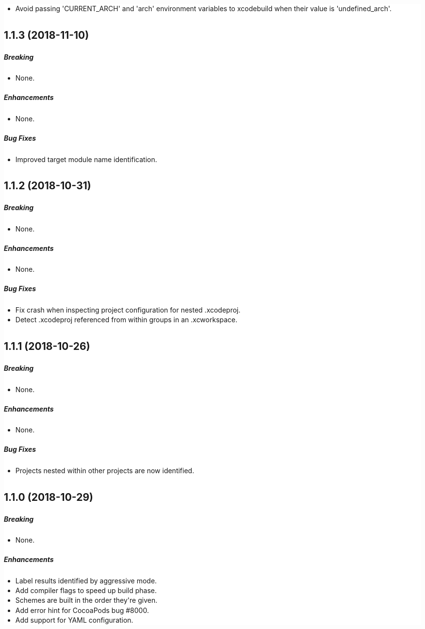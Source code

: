 - Avoid passing 'CURRENT_ARCH' and 'arch' environment variables to xcodebuild when their value is 'undefined_arch'.

## 1.1.3 (2018-11-10)

##### Breaking

- None.

##### Enhancements

- None.

##### Bug Fixes

- Improved target module name identification.

## 1.1.2 (2018-10-31)

##### Breaking

- None.

##### Enhancements

- None.

##### Bug Fixes

- Fix crash when inspecting project configuration for nested .xcodeproj.
- Detect .xcodeproj referenced from within groups in an .xcworkspace.

## 1.1.1 (2018-10-26)

##### Breaking

- None.

##### Enhancements

- None.

##### Bug Fixes

- Projects nested within other projects are now identified.

## 1.1.0 (2018-10-29)

##### Breaking

- None.

##### Enhancements

- Label results identified by aggressive mode.
- Add compiler flags to speed up build phase.
- Schemes are built in the order they're given.
- Add error hint for CocoaPods bug #8000.
- Add support for YAML configuration.
